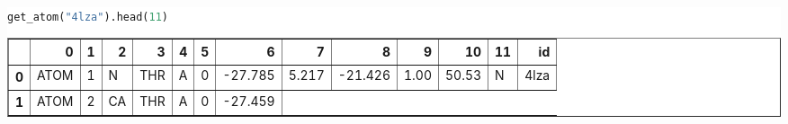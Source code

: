 
```python
get_atom("4lza").head(11)
```




<div>
<style scoped>
    .dataframe tbody tr th:only-of-type {
        vertical-align: middle;
    }

    .dataframe tbody tr th {
        vertical-align: top;
    }

    .dataframe thead th {
        text-align: right;
    }
</style>
<table border="1" class="dataframe">
  <thead>
    <tr style="text-align: right;">
      <th></th>
      <th>0</th>
      <th>1</th>
      <th>2</th>
      <th>3</th>
      <th>4</th>
      <th>5</th>
      <th>6</th>
      <th>7</th>
      <th>8</th>
      <th>9</th>
      <th>10</th>
      <th>11</th>
      <th>id</th>
    </tr>
  </thead>
  <tbody>
    <tr>
      <th>0</th>
      <td>ATOM</td>
      <td>1</td>
      <td>N</td>
      <td>THR</td>
      <td>A</td>
      <td>0</td>
      <td>-27.785</td>
      <td>5.217</td>
      <td>-21.426</td>
      <td>1.00</td>
      <td>50.53</td>
      <td>N</td>
      <td>4lza</td>
    </tr>
    <tr>
      <th>1</th>
      <td>ATOM</td>
      <td>2</td>
      <td>CA</td>
      <td>THR</td>
      <td>A</td>
      <td>0</td>
      <td>-27.459</td>